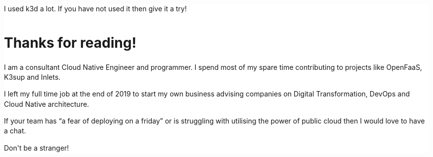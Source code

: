 I used k3d a lot. If you have not used it then give it a try!

# Thanks for reading!

I am a consultant Cloud Native Engineer and programmer. I spend most of my spare time contributing to projects 
like OpenFaaS, K3sup and Inlets.

I left my full time job at the end of 2019 to start my own business advising companies on Digital Transformation, 
DevOps and Cloud Native architecture.

If your team has “a fear of deploying on a friday” or is struggling with utilising the power of public cloud then I 
would love to have a chat. 

Don't be a stranger!